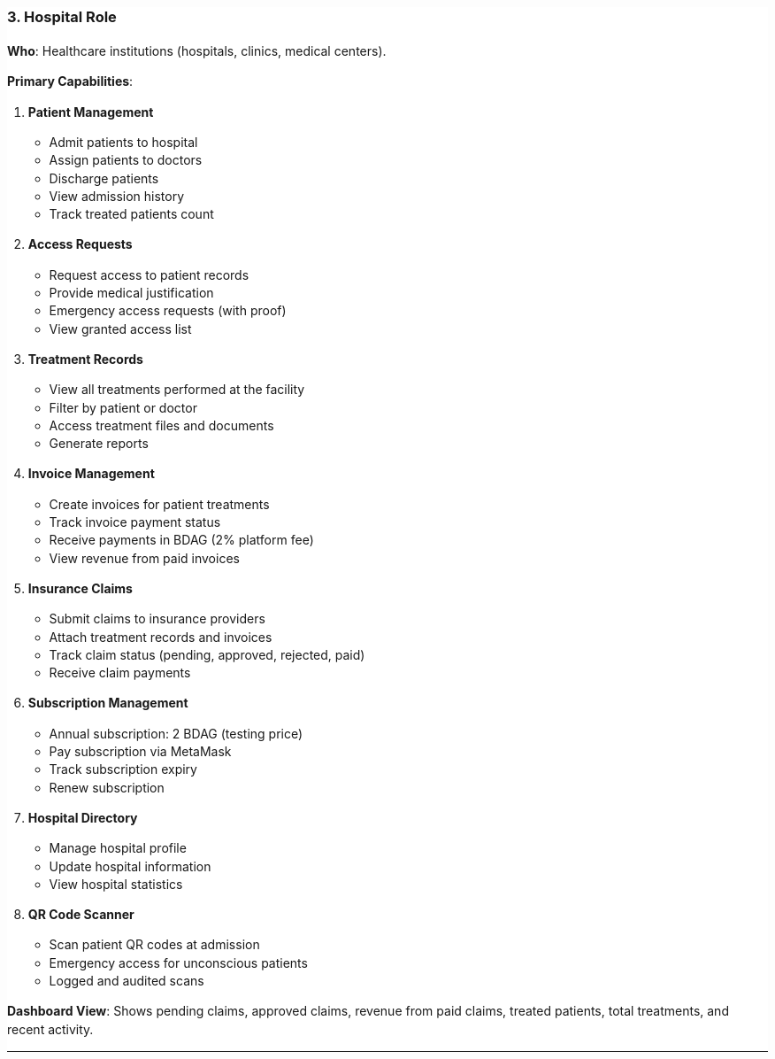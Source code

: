 ### 3. Hospital Role

**Who**: Healthcare institutions (hospitals, clinics, medical centers).

**Primary Capabilities**:

1. **Patient Management**
   - Admit patients to hospital
   - Assign patients to doctors
   - Discharge patients
   - View admission history
   - Track treated patients count

2. **Access Requests**
   - Request access to patient records
   - Provide medical justification
   - Emergency access requests (with proof)
   - View granted access list

3. **Treatment Records**
   - View all treatments performed at the facility
   - Filter by patient or doctor
   - Access treatment files and documents
   - Generate reports

4. **Invoice Management**
   - Create invoices for patient treatments
   - Track invoice payment status
   - Receive payments in BDAG (2% platform fee)
   - View revenue from paid invoices

5. **Insurance Claims**
   - Submit claims to insurance providers
   - Attach treatment records and invoices
   - Track claim status (pending, approved, rejected, paid)
   - Receive claim payments

6. **Subscription Management**
   - Annual subscription: 2 BDAG (testing price)
   - Pay subscription via MetaMask
   - Track subscription expiry
   - Renew subscription

7. **Hospital Directory**
   - Manage hospital profile
   - Update hospital information
   - View hospital statistics

8. **QR Code Scanner**
   - Scan patient QR codes at admission
   - Emergency access for unconscious patients
   - Logged and audited scans

**Dashboard View**: Shows pending claims, approved claims, revenue from paid claims, treated patients, total treatments, and recent activity.

---